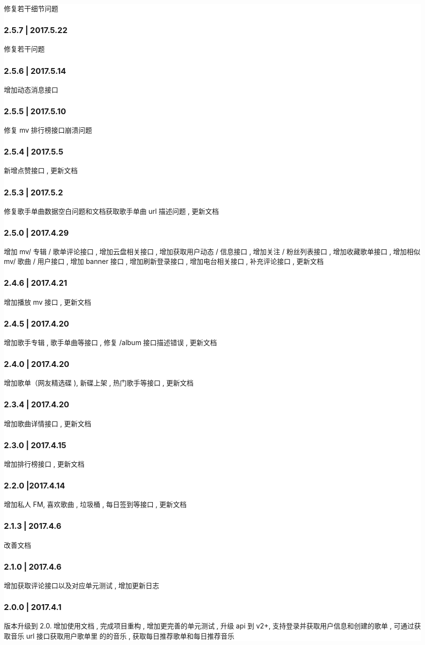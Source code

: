 修复若干细节问题

### 2.5.7 | 2017.5.22

修复若干问题

### 2.5.6 | 2017.5.14

增加动态消息接口

### 2.5.5 | 2017.5.10

修复 mv 排行榜接口崩溃问题

### 2.5.4 | 2017.5.5

新增点赞接口 , 更新文档

### 2.5.3 | 2017.5.2

修复歌手单曲数据空白问题和文档获取歌手单曲 url 描述问题 , 更新文档

### 2.5.0 | 2017.4.29

增加 mv/ 专辑 / 歌单评论接口 , 增加云盘相关接口 , 增加获取用户动态 / 信息接口 ,
增加关注 / 粉丝列表接口 , 增加收藏歌单接口 , 增加相似 mv/ 歌曲 / 用户接口 , 增加
banner 接口 , 增加刷新登录接口 , 增加电台相关接口 , 补充评论接口 , 更新文档

### 2.4.6 | 2017.4.21

增加播放 mv 接口 , 更新文档

### 2.4.5 | 2017.4.20

增加歌手专辑 , 歌手单曲等接口 , 修复 /album 接口描述错误 , 更新文档

### 2.4.0 | 2017.4.20

增加歌单（网友精选碟 ), 新碟上架 , 热门歌手等接口 , 更新文档

### 2.3.4 | 2017.4.20

增加歌曲详情接口 , 更新文档

### 2.3.0 | 2017.4.15

增加排行榜接口 , 更新文档

### 2.2.0 |2017.4.14

增加私人 FM, 喜欢歌曲 , 垃圾桶 , 每日签到等接口 , 更新文档

### 2.1.3 | 2017.4.6

改善文档

### 2.1.0 | 2017.4.6

增加获取评论接口以及对应单元测试 , 增加更新日志

### 2.0.0 | 2017.4.1

版本升级到 2.0. 增加使用文档 , 完成项目重构 , 增加更完善的单元测试 , 升级 api 到
v2+, 支持登录并获取用户信息和创建的歌单 , 可通过获取音乐 url 接口获取用户歌单里
的的音乐 , 获取每日推荐歌单和每日推荐音乐
